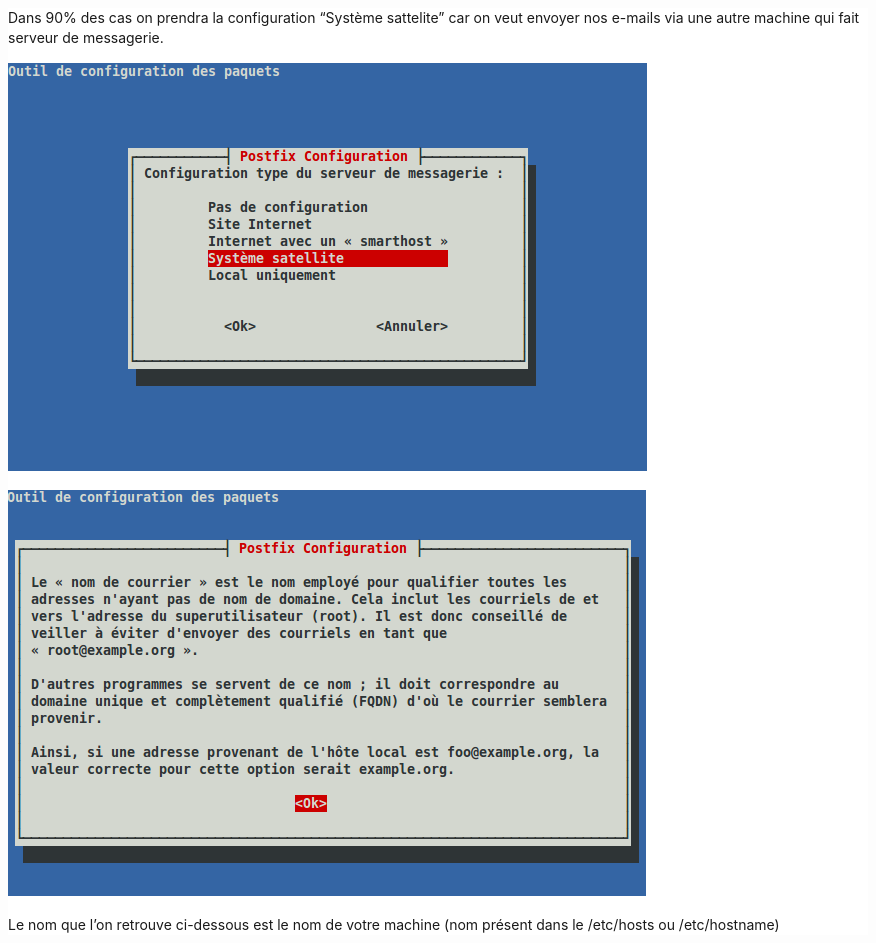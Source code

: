 Dans 90% des cas on prendra la configuration “Système sattelite” car on
veut envoyer nos e-mails via une autre machine qui fait serveur de
messagerie.

[![](../assets/media/supervision/postfix-install2.png)](../_detail/supervision/postfix-install2.png@id=infra%253Apostfix.html "supervision:postfix-install2.png")

[![](../assets/media/supervision/postfix-install3.png)](../_detail/supervision/postfix-install3.png@id=infra%253Apostfix.html "supervision:postfix-install3.png")

Le nom que l’on retrouve ci-dessous est le nom de votre machine (nom
présent dans le /etc/hosts ou /etc/hostname)

